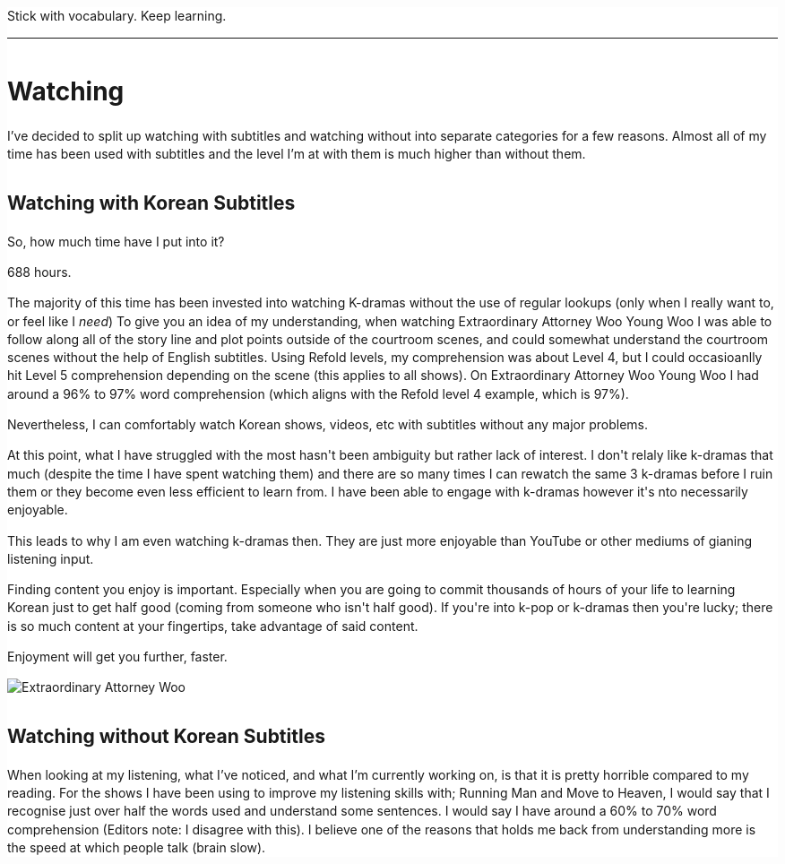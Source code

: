 Stick with vocabulary. Keep learning.

***

# Watching

I’ve decided to split up watching with subtitles and watching without into separate categories for a few reasons. Almost all of my time has been used with subtitles and the level I’m at with them is much higher than without them. 

## Watching with Korean Subtitles

So, how much time have I put into it? 

688 hours.

The majority of this time has been invested into watching K-dramas without the use of regular lookups (only when I really want to, or feel like I *need*) To give you an idea of my understanding, when watching Extraordinary Attorney Woo Young Woo I was able to follow along all of the story line and plot points outside of the courtroom scenes, and could somewhat understand the courtroom scenes without the help of English subtitles. Using Refold levels, my comprehension was about Level 4, but I could occasioanlly hit Level 5 comprehension depending on the scene (this applies to all shows). On Extraordinary Attorney Woo Young Woo I had around a 96% to 97% word comprehension (which aligns with the Refold level 4 example, which is 97%).

Nevertheless, I can comfortably watch Korean shows, videos, etc with subtitles without any major problems.

At this point, what I have struggled with the most hasn't been ambiguity but rather lack of interest. I don't relaly like k-dramas that much (despite the time I have spent watching them) and there are so many times I can rewatch the same 3 k-dramas before I ruin them or they become even less efficient to learn from. I have been able to engage with k-dramas however it's nto necessarily enjoyable. 

This leads to why I am even watching k-dramas then. They are just more enjoyable than YouTube or other mediums of gianing listening input.

Finding content you enjoy is important. Especially when you are going to commit thousands of hours of your life to learning Korean just to get half good (coming from someone who isn't half good). If you're into k-pop or k-dramas then you're lucky; there is so much content at your fingertips, take advantage of said content. 

Enjoyment will get you further, faster.

![Extraordinary Attorney Woo](https://inasianspaces.com/wp-content/uploads/2022/08/attorney-woo-with-the-other-whales.png?w=1200)

## Watching without Korean Subtitles

When looking at my listening, what I’ve noticed, and what I’m currently working on, is that it is pretty horrible compared to my reading. For the shows I have been using to improve my listening skills with; Running Man and Move to Heaven, I would say that I recognise just over half the words used and understand some sentences. I would say I have around a 60% to 70% word comprehension (Editors note: I disagree with this). I believe one of the reasons that holds me back from understanding more is the speed at which people talk (brain slow).
